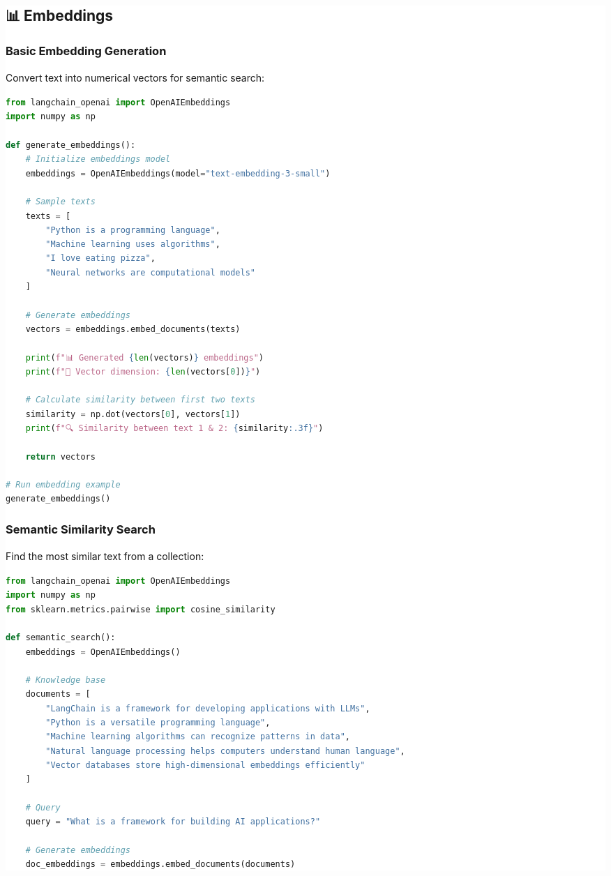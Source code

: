 ## 📊 Embeddings

### **Basic Embedding Generation**

Convert text into numerical vectors for semantic search:

```python
from langchain_openai import OpenAIEmbeddings
import numpy as np

def generate_embeddings():
    # Initialize embeddings model
    embeddings = OpenAIEmbeddings(model="text-embedding-3-small")
    
    # Sample texts
    texts = [
        "Python is a programming language",
        "Machine learning uses algorithms",
        "I love eating pizza",
        "Neural networks are computational models"
    ]
    
    # Generate embeddings
    vectors = embeddings.embed_documents(texts)
    
    print(f"📊 Generated {len(vectors)} embeddings")
    print(f"📏 Vector dimension: {len(vectors[0])}")
    
    # Calculate similarity between first two texts
    similarity = np.dot(vectors[0], vectors[1])
    print(f"🔍 Similarity between text 1 & 2: {similarity:.3f}")
    
    return vectors

# Run embedding example
generate_embeddings()
```

### **Semantic Similarity Search**

Find the most similar text from a collection:

```python
from langchain_openai import OpenAIEmbeddings
import numpy as np
from sklearn.metrics.pairwise import cosine_similarity

def semantic_search():
    embeddings = OpenAIEmbeddings()
    
    # Knowledge base
    documents = [
        "LangChain is a framework for developing applications with LLMs",
        "Python is a versatile programming language",
        "Machine learning algorithms can recognize patterns in data",
        "Natural language processing helps computers understand human language",
        "Vector databases store high-dimensional embeddings efficiently"
    ]
    
    # Query
    query = "What is a framework for building AI applications?"
    
    # Generate embeddings
    doc_embeddings = embeddings.embed_documents(documents)
```